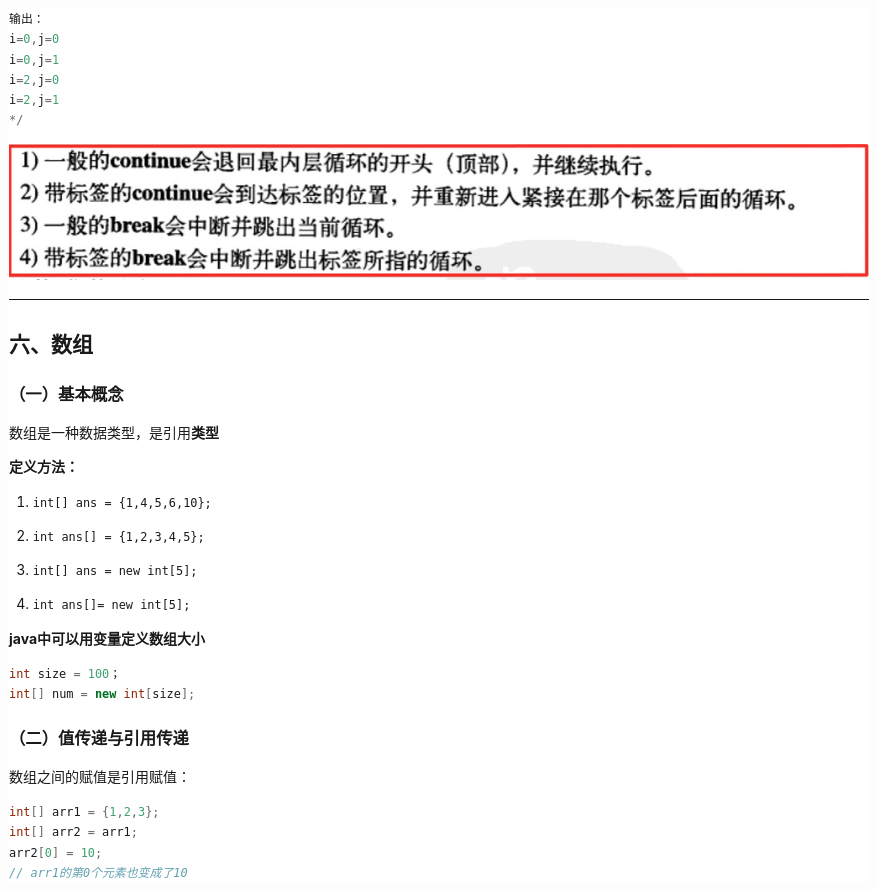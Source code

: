 ```java
输出：
i=0,j=0
i=0,j=1
i=2,j=0
i=2,j=1
*/
```



![](img/label.PNG)





---





## 六、数组

### （一）基本概念

数组是一种数据类型，是引用**类型**

**定义方法：**

1. `int[] ans = {1,4,5,6,10};`

2. `int ans[] = {1,2,3,4,5};`
3. `int[] ans = new int[5];`

4. `int ans[]= new int[5];`



**java中可以用变量定义数组大小**

```java
int size = 100；
int[] num = new int[size];
```



### （二）值传递与引用传递

数组之间的赋值是引用赋值：

```java
int[] arr1 = {1,2,3};
int[] arr2 = arr1;
arr2[0] = 10;
// arr1的第0个元素也变成了10
```
